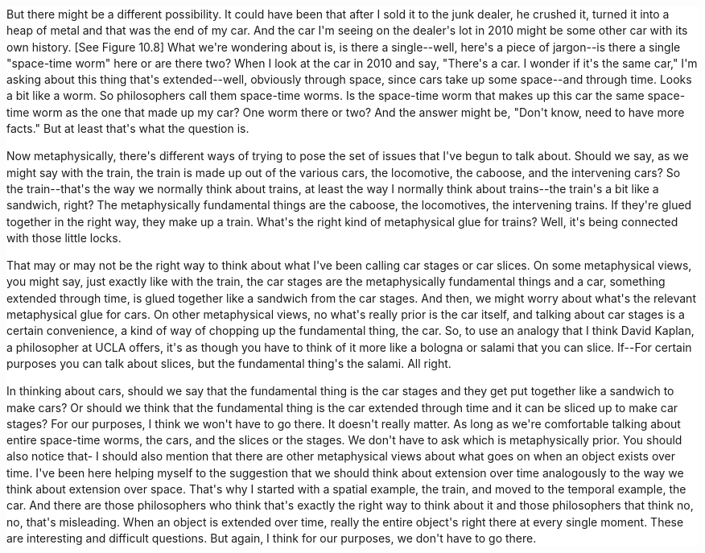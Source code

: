 <p>But there might be a different possibility. It could have been that
after I sold it to the junk dealer, he crushed it, turned it into a
heap of metal and that was the end of my car. And the car I'm seeing on
the dealer's lot in 2010 might be some other car with its own history.
[See Figure 10.8] What we're wondering about is, is there a
single--well, here's a piece of jargon--is there a single "space-time
worm" here or are there two? When I look at the car in 2010 and say,
"There's a car. I wonder if it's the same car," I'm asking about this
thing that's extended--well, obviously through space, since cars take
up some space--and through time. Looks a bit like a worm. So
philosophers call them space-time worms. Is the space-time worm that
makes up this car the same space-time worm as the one that made up my
car? One worm there or two? And the answer might be, "Don't know, need
to have more facts." But at least that's what the question is.</p>

<p>Now metaphysically, there's different ways of trying to pose the set
of issues that I've begun to talk about. Should we say, as we might say
with the train, the train is made up out of the various cars, the
locomotive, the caboose, and the intervening cars? So the train--that's
the way we normally think about trains, at least the way I normally
think about trains--the train's a bit like a sandwich, right? The
metaphysically fundamental things are the caboose, the locomotives, the
intervening trains. If they're glued together in the right way, they
make up a train. What's the right kind of metaphysical glue for trains?
Well, it's being connected with those little locks.</p>

<p>That may or may not be the right way to think about what I've been
calling car stages or car slices. On some metaphysical views, you might
say, just exactly like with the train, the car stages are the
metaphysically fundamental things and a car, something extended through
time, is glued together like a sandwich from the car stages. And then,
we might worry about what's the relevant metaphysical glue for cars. On
other metaphysical views, no what's really prior is the car itself, and
talking about car stages is a certain convenience, a kind of way of
chopping up the fundamental thing, the car. So, to use an analogy that
I think David Kaplan, a philosopher at UCLA offers, it's as though you
have to think of it more like a bologna or salami that you can slice.
If--For certain purposes you can talk about slices, but the fundamental
thing's the salami. All right.</p>

<p>In thinking about cars, should we say that the fundamental thing is
the car stages and they get put together like a sandwich to make cars?
Or should we think that the fundamental thing is the car extended
through time and it can be sliced up to make car stages? For our
purposes, I think we won't have to go there. It doesn't really matter.
As long as we're comfortable talking about entire space-time worms, the
cars, and the slices or the stages. We don't have to ask which is
metaphysically prior. You should also notice that- I should also
mention that there are other metaphysical views about what goes on when
an object exists over time. I've been here helping myself to the
suggestion that we should think about extension over time analogously
to the way we think about extension over space. That's why I started
with a spatial example, the train, and moved to the temporal example,
the car. And there are those philosophers who think that's exactly the
right way to think about it and those philosophers that think no, no,
that's misleading. When an object is extended over time, really the
entire object's right there at every single moment. These are
interesting and difficult questions. But again, I think for our
purposes, we don't have to go there.</p>
